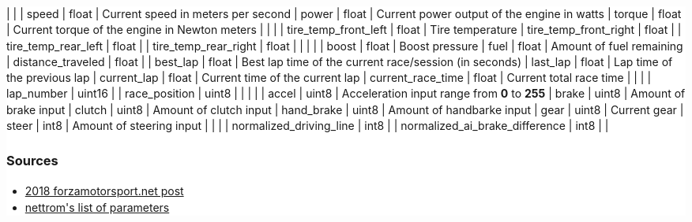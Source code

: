 | | |
speed | float | Current speed in meters per second |
power | float | Current power output of the engine in watts |
torque | float | Current torque of the engine in Newton meters |
| | |
tire_temp_front_left | float | Tire temperature |
tire_temp_front_right | float |  |
tire_temp_rear_left | float |  |
tire_temp_rear_right | float |  |
| | |
boost | float | Boost pressure |
fuel | float | Amount of fuel remaining |
distance_traveled | float |  |
best_lap | float | Best lap time of the current race/session (in seconds) |
last_lap | float | Lap time of the previous lap |
current_lap | float | Current time of the current lap |
current_race_time | float | Current total race time |
| | |
lap_number | uint16 |  |
race_position | uint8 |  |
| | |
accel | uint8 | Acceleration input range from **0** to **255** |
brake | uint8 | Amount of brake input |
clutch | uint8 | Amount of clutch input |
hand_brake | uint8 | Amount of handbarke input |
gear | uint8 | Current gear |
steer | int8 | Amount of steering input |
| | |
normalized_driving_line | int8 |  |
normalized_ai_brake_difference | int8 |  |

### Sources
 - [2018 forzamotorsport.net post](https://web.archive.org/web/20200808065339/https://forums.forzamotorsport.net/turn10_postsm926839_Forza-Motorsport-7--Data-Out--feature-details.aspx/)
 - [nettrom's list of parameters](https://github.com/nettrom/forza_motorsport/blob/master/configuration_file.md)